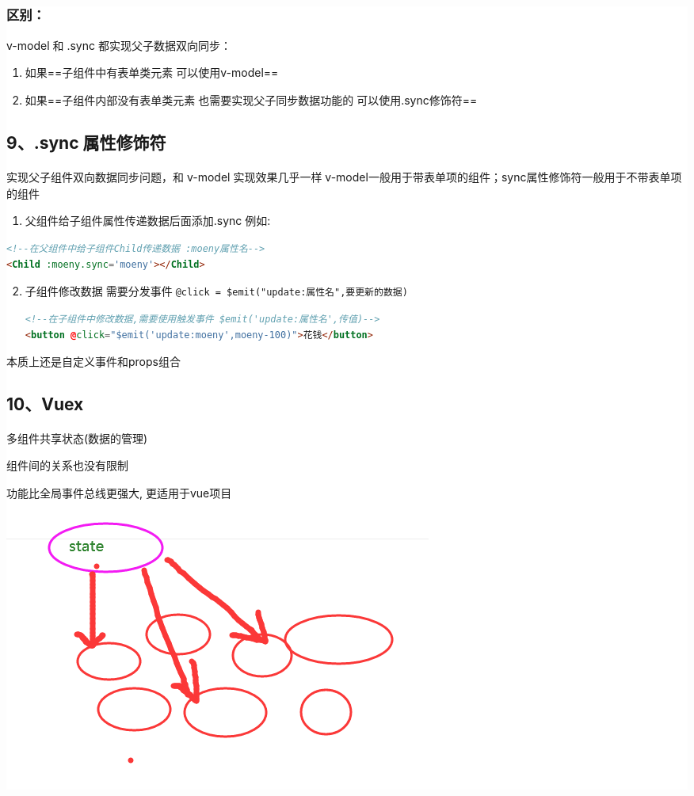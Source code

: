 

### 区别：

 v-model 和 .sync 都实现父子数据双向同步：

1. 如果==子组件中有表单类元素 可以使用v-model==

2. 如果==子组件内部没有表单类元素 也需要实现父子同步数据功能的  可以使用.sync修饰符==





## 9、.sync 属性修饰符

实现父子组件双向数据同步问题，和 v-model 实现效果几乎一样
v-model一般用于带表单项的组件；sync属性修饰符一般用于不带表单项的组件

1. 父组件给子组件属性传递数据后面添加.sync 例如: 

```html
<!--在父组件中给子组件Child传递数据 :moeny属性名-->
<Child :moeny.sync='moeny'></Child>
```



2. 子组件修改数据 需要分发事件 `@click = $emit("update:属性名",要更新的数据)`

   ```html
   <!--在子组件中修改数据,需要使用触发事件 $emit('update:属性名',传值)-->
   <button @click="$emit('update:moeny',moeny-100)">花钱</button>
   ```

   

本质上还是自定义事件和props组合





## 10、Vuex

多组件共享状态(数据的管理)

  组件间的关系也没有限制

  功能比全局事件总线更强大, 更适用于vue项目

![image-20220606133814023](images/image-20220606133814023.png)
